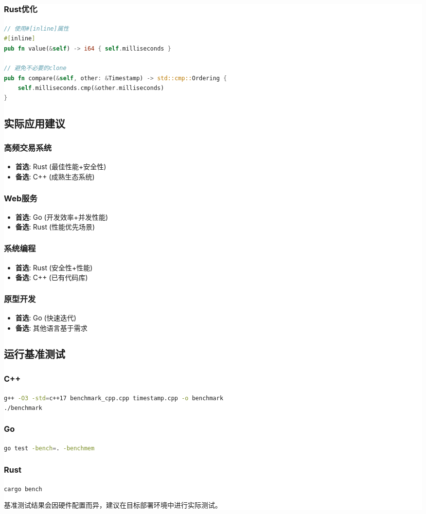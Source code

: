 ### Rust优化
```rust
// 使用#[inline]属性
#[inline]
pub fn value(&self) -> i64 { self.milliseconds }

// 避免不必要的clone
pub fn compare(&self, other: &Timestamp) -> std::cmp::Ordering {
    self.milliseconds.cmp(&other.milliseconds)
}
```

## 实际应用建议

### 高频交易系统
- **首选**: Rust (最佳性能+安全性)
- **备选**: C++ (成熟生态系统)

### Web服务
- **首选**: Go (开发效率+并发性能)
- **备选**: Rust (性能优先场景)

### 系统编程
- **首选**: Rust (安全性+性能)
- **备选**: C++ (已有代码库)

### 原型开发
- **首选**: Go (快速迭代)
- **备选**: 其他语言基于需求

## 运行基准测试

### C++
```bash
g++ -O3 -std=c++17 benchmark_cpp.cpp timestamp.cpp -o benchmark
./benchmark
```

### Go
```bash
go test -bench=. -benchmem
```

### Rust
```bash
cargo bench
```

基准测试结果会因硬件配置而异，建议在目标部署环境中进行实际测试。